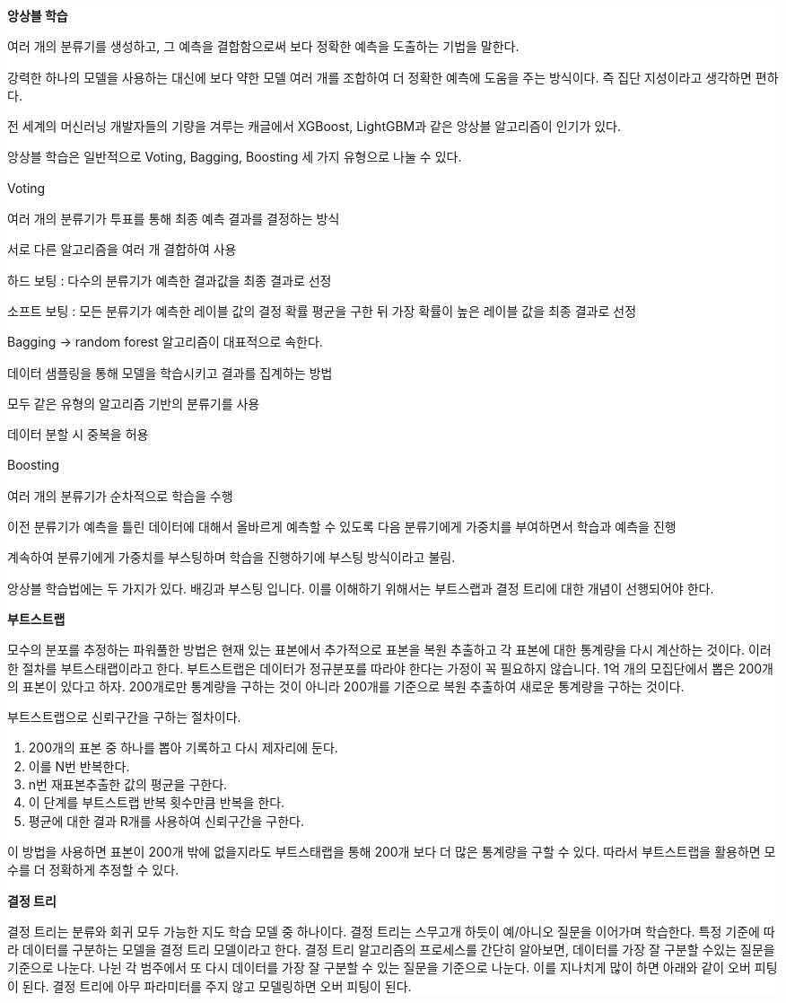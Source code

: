 **앙상블 학습**

여러 개의 분류기를 생성하고, 그 예측을 결합함으로써 보다 정확한 예측을 도출하는 기법을 말한다.

강력한 하나의 모델을 사용하는 대신에 보다 약한 모델 여러 개를 조합하여 더 정확한 예측에 도움을 주는 방식이다. 즉 집단 지성이라고 생각하면 편하다.

전 세계의 머신러닝 개발자들의 기량을 겨루는 캐글에서 XGBoost, LightGBM과 같은 앙상블 알고리즘이 인기가 있다.

앙상블 학습은 일반적으로 Voting, Bagging, Boosting 세 가지 유형으로 나눌 수 있다.

Voting

여러 개의 분류기가 투표를 통해 최종 예측 결과를 결정하는 방식

서로 다른 알고리즘을 여러 개 결합하여 사용

하드 보팅 : 다수의 분류기가 예측한 결과값을 최종 결과로 선정

소프트 보팅 : 모든 분류기가 예측한 레이블 값의 결정 확률 평균을 구한 뒤 가장 확률이 높은 레이블 값을 최종 결과로 선정



Bagging -> random forest 알고리즘이 대표적으로 속한다.

데이터 샘플링을 통해 모델을 학습시키고 결과를 집계하는 방법

모두 같은 유형의 알고리즘 기반의 분류기를 사용

데이터 분할 시 중복을 허용

Boosting 

여러 개의 분류기가 순차적으로 학습을 수행

이전 분류기가 예측을 틀린 데이터에 대해서 올바르게 예측할 수 있도록 다음 분류기에게 가중치를 부여하면서 학습과 예측을 진행 

계속하여 분류기에게 가중치를 부스팅하며 학습을 진행하기에 부스팅 방식이라고 불림.



앙상블 학습법에는 두 가지가 있다. 배깅과 부스팅 입니다.  이를 이해하기 위해서는 부트스랩과 결정 트리에 대한 개념이 선행되어야 한다. 



**부트스트랩** 

모수의 분포를 추정하는 파워풀한 방법은 현재 있는 표본에서 추가적으로 표본을 복원 추출하고 각 표본에 대한 통계량을 다시 계산하는 것이다. 이러한 절차를 부트스태랩이라고 한다. 부트스트랩은 데이터가 정규분포를 따라야 한다는 가정이 꼭 필요하지 않습니다. 1억 개의 모집단에서 뽑은 200개의 표본이 있다고 하자. 200개로만 통계량을 구하는 것이 아니라 200개를 기준으로 복원 추출하여 새로운 통계량을 구하는 것이다.

부트스트랩으로 신뢰구간을 구하는 절차이다.

1. 200개의 표본 중 하나를 뽑아 기록하고 다시 제자리에 둔다.
2. 이를 N번 반복한다.
3. n번 재표본추출한 값의 평균을 구한다.
4. 이 단계를 부트스트랩 반복 횟수만큼 반복을 한다.
5. 평균에 대한 결과 R개를 사용하여 신뢰구간을 구한다.

이 방법을 사용하면 표본이 200개 밖에 없을지라도 부트스태랩을 통해 200개 보다 더 많은 통계량을 구할 수 있다. 따라서 부트스트랩을 활용하면 모수를 더 정확하게 추정할 수 있다. 



**결정 트리**

결정 트리는 분류와 회귀 모두 가능한 지도 학습 모델 중 하나이다. 결정 트리는 스무고개 하듯이 예/아니오 질문을 이어가며 학습한다. 특정 기준에 따라 데이터를 구분하는 모델을 결정 트리 모델이라고 한다. 결정 트리 알고리즘의 프로세스를 간단히 알아보면, 데이터를 가장 잘 구분할 수있는 질문을 기준으로 나눈다. 나뉜 각 범주에서 또 다시 데이터를 가장 잘 구분할 수 있는 질문을 기준으로 나눈다. 이를 지나치게 많이 하면 아래와 같이 오버 피팅이 된다. 결정 트리에 아무 파라미터를 주지 않고 모델링하면 오버 피팅이 된다.

